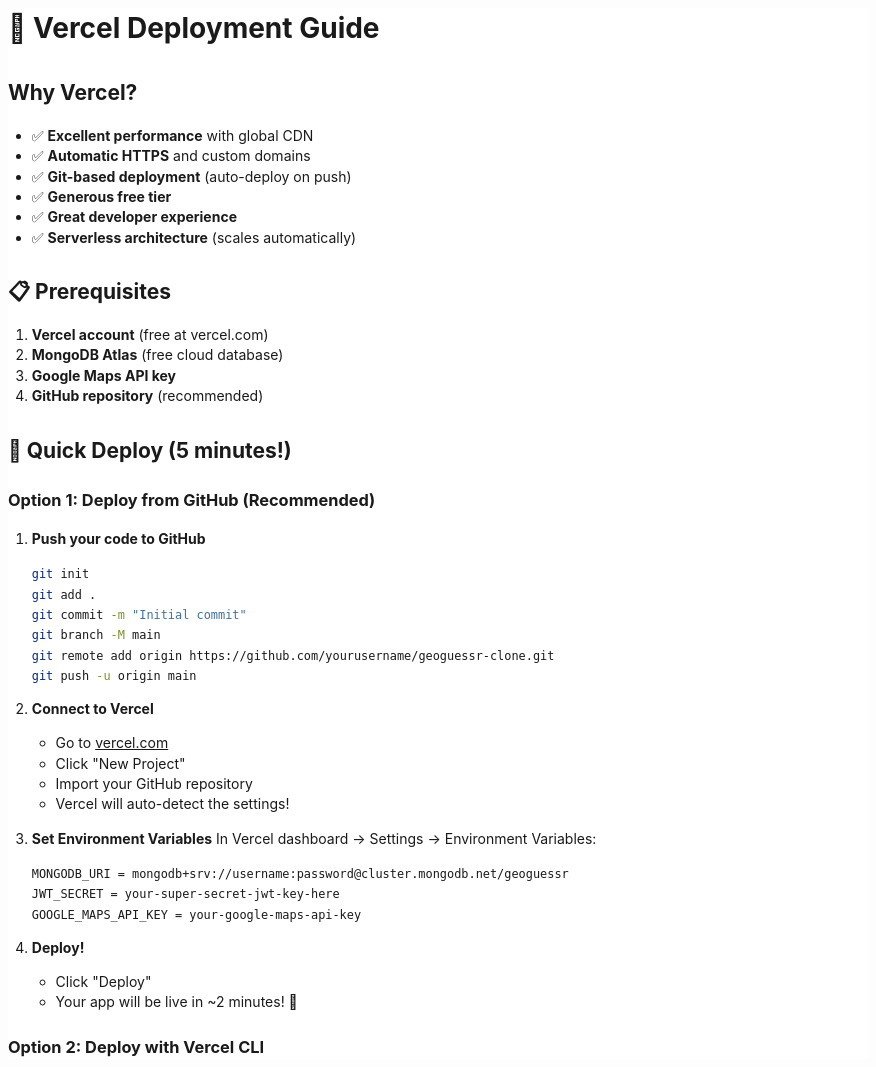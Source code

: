 # 🚀 Vercel Deployment Guide

## Why Vercel?
- ✅ **Excellent performance** with global CDN
- ✅ **Automatic HTTPS** and custom domains
- ✅ **Git-based deployment** (auto-deploy on push)
- ✅ **Generous free tier**
- ✅ **Great developer experience**
- ✅ **Serverless architecture** (scales automatically)

## 📋 Prerequisites

1. **Vercel account** (free at vercel.com)
2. **MongoDB Atlas** (free cloud database)
3. **Google Maps API key**
4. **GitHub repository** (recommended)

## 🚀 Quick Deploy (5 minutes!)

### Option 1: Deploy from GitHub (Recommended)

1. **Push your code to GitHub**
   ```bash
   git init
   git add .
   git commit -m "Initial commit"
   git branch -M main
   git remote add origin https://github.com/yourusername/geoguessr-clone.git
   git push -u origin main
   ```

2. **Connect to Vercel**
   - Go to [vercel.com](https://vercel.com)
   - Click "New Project"
   - Import your GitHub repository
   - Vercel will auto-detect the settings!

3. **Set Environment Variables**
   In Vercel dashboard → Settings → Environment Variables:
   ```
   MONGODB_URI = mongodb+srv://username:password@cluster.mongodb.net/geoguessr
   JWT_SECRET = your-super-secret-jwt-key-here
   GOOGLE_MAPS_API_KEY = your-google-maps-api-key
   ```

4. **Deploy!**
   - Click "Deploy"
   - Your app will be live in ~2 minutes! 🎉

### Option 2: Deploy with Vercel CLI
